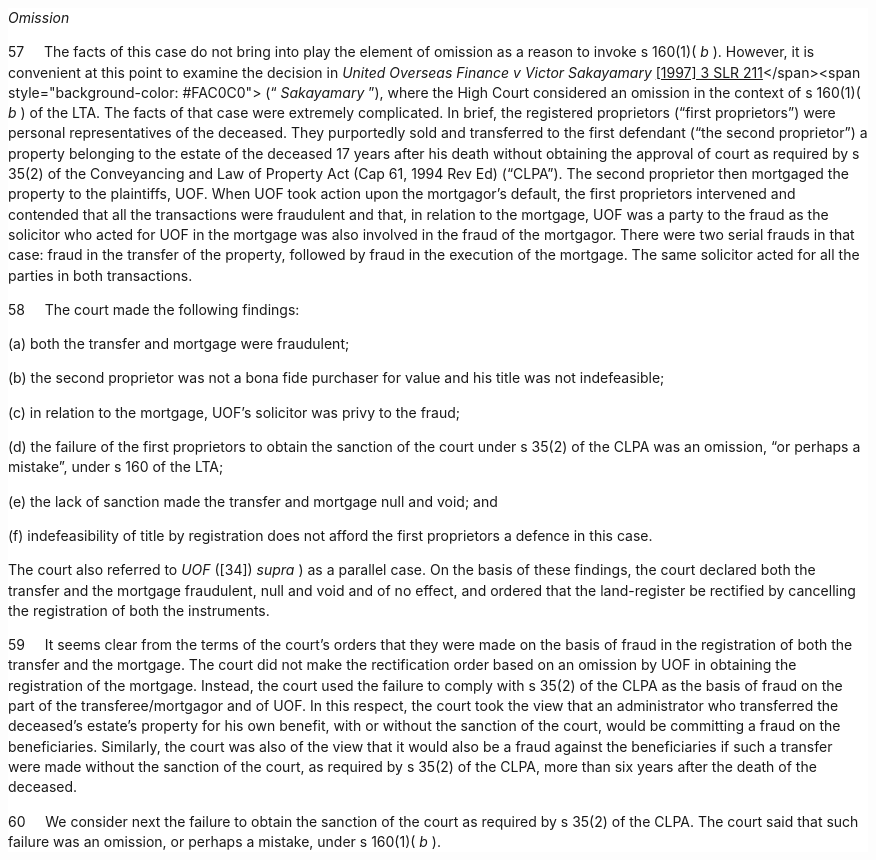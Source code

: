 
_Omission_ 

57     The facts of this case do not bring into play the element of omission as a reason to invoke s 160(1)( _b_ ). However, it is convenient at this point to examine the decision in _United Overseas Finance v Victor Sakayamary_ [[1997] 3 SLR 211]("https://www.open.gov.sg")</span><span style="background-color: #FAC0C0"> (“ _Sakayamary_ ”), where the High Court considered an omission in the context of s 160(1)( _b_ ) of the LTA. The facts of that case were extremely complicated. In brief, the registered proprietors (“first proprietors”) were personal representatives of the deceased. They purportedly sold and transferred to the first defendant (“the second proprietor”) a property belonging to the estate of the deceased 17 years after his death without obtaining the approval of court as required by s 35(2) of the Conveyancing and Law of Property Act (Cap 61, 1994 Rev Ed) (“CLPA”). The second proprietor then mortgaged the property to the plaintiffs, UOF. When UOF took action upon the mortgagor’s default, the first proprietors intervened and contended that all the transactions were fraudulent and that, in relation to the mortgage, UOF was a party to the fraud as the solicitor who acted for UOF in the mortgage was also involved in the fraud of the mortgagor. There were two serial frauds in that case: fraud in the transfer of the property, followed by fraud in the execution of the mortgage. The same solicitor acted for all the parties in both transactions. 

58     The court made the following findings: 

 (a) both the transfer and mortgage were fraudulent; 

 (b) the second proprietor was not a bona fide purchaser for value and his title was not indefeasible; 

 (c) in relation to the mortgage, UOF’s solicitor was privy to the fraud; 

 (d) the failure of the first proprietors to obtain the sanction of the court under s 35(2) of the CLPA was an omission, “or perhaps a mistake”, under s 160 of the LTA; 

 (e) the lack of sanction made the transfer and mortgage null and void; and 

 (f) indefeasibility of title by registration does not afford the first proprietors a defence in this case. 

The court also referred to _UOF_ ([34]) _supra_ ) as a parallel case. On the basis of these findings, the court declared both the transfer and the mortgage fraudulent, null and void and of no effect, and ordered that the land-register be rectified by cancelling the registration of both the instruments. 

59     It seems clear from the terms of the court’s orders that they were made on the basis of fraud in the registration of both the transfer and the mortgage. The court did not make the rectification order based on an omission by UOF in obtaining the registration of the mortgage. Instead, the court used the failure to comply with s 35(2) of the CLPA as the basis of fraud on the part of the transferee/mortgagor and of UOF. In this respect, the court took the view that an administrator who transferred the deceased’s estate’s property for his own benefit, with or without the sanction of the court, would be committing a fraud on the beneficiaries. Similarly, the court was also of the view that it would also be a fraud against the beneficiaries if such a transfer were made without the sanction of the court, as required by s 35(2) of the CLPA, more than six years after the death of the deceased. 

60     We consider next the failure to obtain the sanction of the court as required by s 35(2) of the CLPA. The court said that such failure was an omission, or perhaps a mistake, under s 160(1)( _b_ ). 

